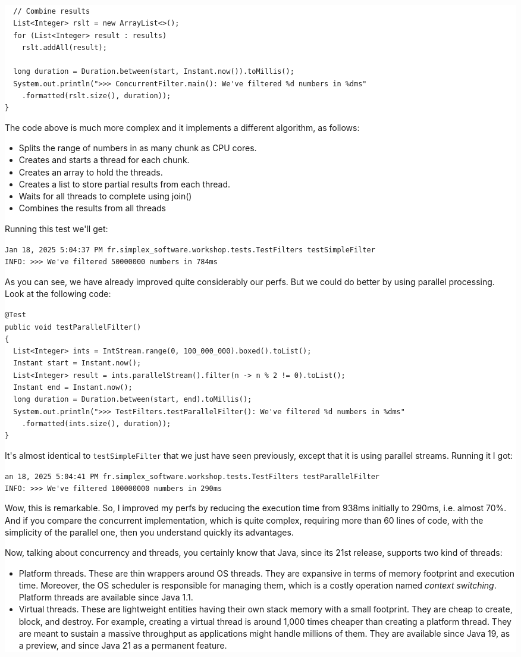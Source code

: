       // Combine results
      List<Integer> rslt = new ArrayList<>();
      for (List<Integer> result : results)
        rslt.addAll(result);

      long duration = Duration.between(start, Instant.now()).toMillis();
      System.out.println(">>> ConcurrentFilter.main(): We've filtered %d numbers in %dms"
        .formatted(rslt.size(), duration));
    }

The code above is much more complex and it implements a different algorithm, as follows:

  - Splits the range of numbers in as many chunk as CPU cores.
  - Creates and starts a thread for each chunk.
  - Creates an array to hold the threads.
  - Creates a list to store partial results from each thread.
  - Waits for all threads to complete using join()
  - Combines the results from all threads

Running this test we'll get:

    Jan 18, 2025 5:04:37 PM fr.simplex_software.workshop.tests.TestFilters testSimpleFilter
    INFO: >>> We've filtered 50000000 numbers in 784ms

As you can see, we have already improved quite considerably our perfs. But we
could do better by using parallel processing. Look at the following code:

    @Test
    public void testParallelFilter()
    {
      List<Integer> ints = IntStream.range(0, 100_000_000).boxed().toList();
      Instant start = Instant.now();
      List<Integer> result = ints.parallelStream().filter(n -> n % 2 != 0).toList();
      Instant end = Instant.now();
      long duration = Duration.between(start, end).toMillis();
      System.out.println(">>> TestFilters.testParallelFilter(): We've filtered %d numbers in %dms"
        .formatted(ints.size(), duration));
    }

It's almost identical to `testSimpleFilter` that we just have seen previously,
except that it is using parallel streams. Running it I got:

    an 18, 2025 5:04:41 PM fr.simplex_software.workshop.tests.TestFilters testParallelFilter
    INFO: >>> We've filtered 100000000 numbers in 290ms

Wow, this is remarkable. So, I improved my perfs by reducing the execution time
from 938ms initially to 290ms, i.e. almost 70%. And if you compare the concurrent
implementation, which is quite complex, requiring more than 60 lines of code, with
the simplicity of the parallel one, then you understand quickly its advantages.

Now, talking about concurrency and threads, you certainly know that Java, since
its 21st release, supports two kind of threads:

  - Platform threads. These are thin wrappers around OS threads. They are expansive in terms of memory footprint and execution time. Moreover, the OS scheduler is responsible for managing them, which is a costly operation named *context switching*. Platform threads are available since Java 1.1.
  - Virtual threads.  These are lightweight entities having their own stack memory with a small footprint. They are cheap to create, block, and destroy. For example, creating a virtual thread is around 1,000 times cheaper than creating a platform thread. They are meant to sustain a massive throughput as applications might handle millions of them. They are available since Java 19, as a preview, and since Java 21 as a permanent feature.
